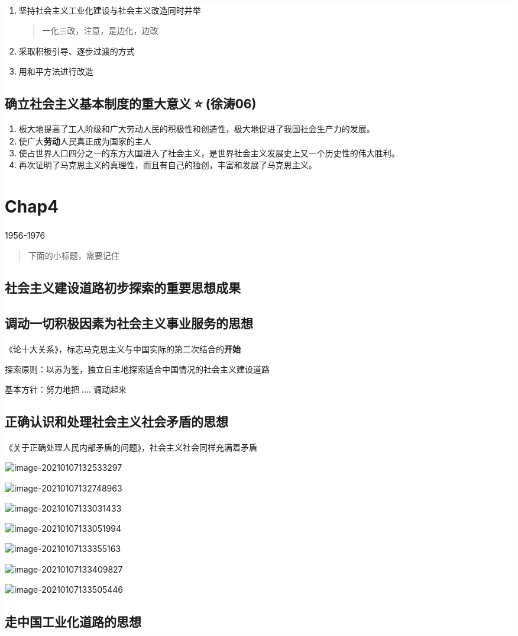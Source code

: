 1. 坚持社会主义工业化建设与社会主义改造同时并举

   > 一化三改，注意，是边化，边改

2. 采取积极引导、逐步过渡的方式

3. 用和平方法进行改造

## 确立社会主义基本制度的重大意义 :star: (徐涛06)

1. 极大地提高了工人阶级和广大劳动人民的积极性和创造性，极大地促进了我国社会生产力的发展。
2. 使广大**劳动**人民真正成为国家的主人
3. 使占世界人口四分之一的东方大国进入了社会主义，是世界社会主义发展史上又一个历史性的伟大胜利。
4. 再次证明了马克思主义的真理性，而且有自己的独创，丰富和发展了马克思主义。

# Chap4

1956-1976 

> 下面的小标题，需要记住

## 社会主义建设道路初步探索的重要思想成果

## 调动一切积极因素为社会主义事业服务的思想

《论十大关系》，标志马克思主义与中国实际的第二次结合的**开始**

探索原则：以苏为鉴，独立自主地探索适合中国情况的社会主义建设道路

基本方针：努力地把 ….  调动起来

## 正确认识和处理社会主义社会矛盾的思想

《关于正确处理人民内部矛盾的问题》，社会主义社会同样充满着矛盾

![image-20210107132533297](https://gitee.com/j__strawhat/MyImages/raw/master/image-20210107132748963.png)

![image-20210107132748963](https://gitee.com/j__strawhat/MyImages/raw/master/image-20210107132748963.png)

![image-20210107133031433](https://gitee.com/j__strawhat/MyImages/raw/master/image-20210107133031433.png)

![image-20210107133051994](https://gitee.com/j__strawhat/MyImages/raw/master/image-20210107133051994.png)

![image-20210107133355163](https://gitee.com/j__strawhat/MyImages/raw/master/image-20210107133051994.png)

![image-20210107133409827](https://gitee.com/j__strawhat/MyImages/raw/master/image-20210107133505446.png)

![image-20210107133505446](https://gitee.com/j__strawhat/MyImages/raw/master/image-20210107133505446.png)

## 走中国工业化道路的思想
